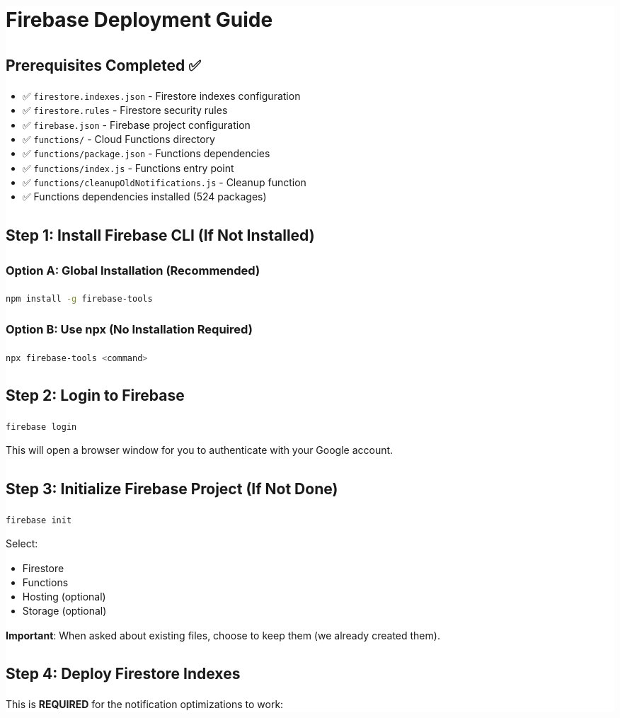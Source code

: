 # Firebase Deployment Guide

## Prerequisites Completed ✅
- ✅ `firestore.indexes.json` - Firestore indexes configuration
- ✅ `firestore.rules` - Firestore security rules
- ✅ `firebase.json` - Firebase project configuration
- ✅ `functions/` - Cloud Functions directory
- ✅ `functions/package.json` - Functions dependencies
- ✅ `functions/index.js` - Functions entry point
- ✅ `functions/cleanupOldNotifications.js` - Cleanup function
- ✅ Functions dependencies installed (524 packages)

## Step 1: Install Firebase CLI (If Not Installed)

### Option A: Global Installation (Recommended)
```bash
npm install -g firebase-tools
```

### Option B: Use npx (No Installation Required)
```bash
npx firebase-tools <command>
```

## Step 2: Login to Firebase

```bash
firebase login
```

This will open a browser window for you to authenticate with your Google account.

## Step 3: Initialize Firebase Project (If Not Done)

```bash
firebase init
```

Select:
- Firestore
- Functions
- Hosting (optional)
- Storage (optional)

**Important**: When asked about existing files, choose to keep them (we already created them).

## Step 4: Deploy Firestore Indexes

This is **REQUIRED** for the notification optimizations to work:
